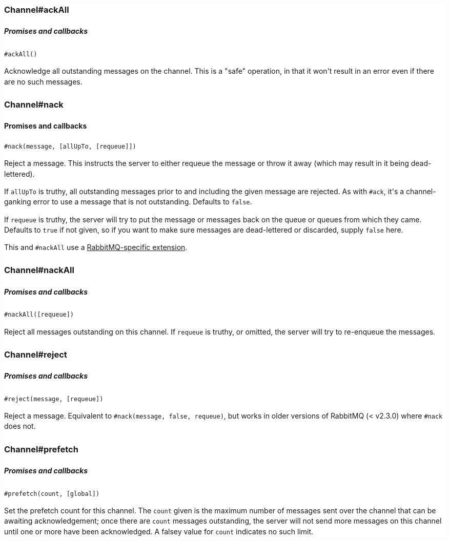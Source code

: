 ### Channel#ackAll

##### Promises and callbacks

`#ackAll()`

Acknowledge all outstanding messages on the channel. This is a "safe"
operation, in that it won't result in an error even if there are no
such messages.

### Channel#nack

#### Promises and callbacks

`#nack(message, [allUpTo, [requeue]])`

Reject a message. This instructs the server to either requeue the
message or throw it away (which may result in it being dead-lettered).

If `allUpTo` is truthy, all outstanding messages prior to and including
the given message are rejected. As with `#ack`, it's a channel-ganking
error to use a message that is not outstanding. Defaults to `false`.

If `requeue` is truthy, the server will try to put the message or
messages back on the queue or queues from which they came. Defaults to
`true` if not given, so if you want to make sure messages are
dead-lettered or discarded, supply `false` here.

This and `#nackAll` use a [RabbitMQ-specific
extension][rabbitmq-nack].

### Channel#nackAll

##### Promises and callbacks

`#nackAll([requeue])`

Reject all messages outstanding on this channel. If `requeue` is
truthy, or omitted, the server will try to re-enqueue the messages.

### Channel#reject

##### Promises and callbacks

`#reject(message, [requeue])`

Reject a message. Equivalent to `#nack(message, false, requeue)`, but
works in older versions of RabbitMQ (< v2.3.0) where `#nack` does not.

### Channel#prefetch

##### Promises and callbacks

`#prefetch(count, [global])`

Set the prefetch count for this channel. The `count` given is the
maximum number of messages sent over the channel that can be awaiting
acknowledgement; once there are `count` messages outstanding, the
server will not send more messages on this channel until one or more
have been acknowledged. A falsey value for `count` indicates no such
limit.


[amqpurl]: http://www.rabbitmq.com/uri-spec.html
[rabbitmq-tutes]: http://www.rabbitmq.com/getstarted.html
[rabbitmq-confirms]: http://www.rabbitmq.com/confirms.html
[rabbitmq-docs]: http://www.rabbitmq.com/documentation.html
[ssl-doc]: doc/ssl.html
[rabbitmq-consumer-cancel]: http://www.rabbitmq.com/consumer-cancel.html
[rabbitmq-nack]: http://www.rabbitmq.com/nack.html
[nodejs-write]: http://nodejs.org/api/stream.html#stream_writable_write_chunk_encoding_callback
[nodejs-drain]: http://nodejs.org/api/stream.html#stream_event_drain
[rabbitmq-consumer-priority]: http://www.rabbitmq.com/consumer-priority.html
[rabbitmq-connection-blocked]: http://www.rabbitmq.com/connection-blocked.html
[rabbitmq-idempotent-delete]: doc/channel_api.html#idempotent-deletes
[rabbitmq-prefetch]: http://www.rabbitmq.com/consumer-prefetch.html
[wikipedia-nagling]: http://en.wikipedia.org/wiki/Nagle%27s_algorithm